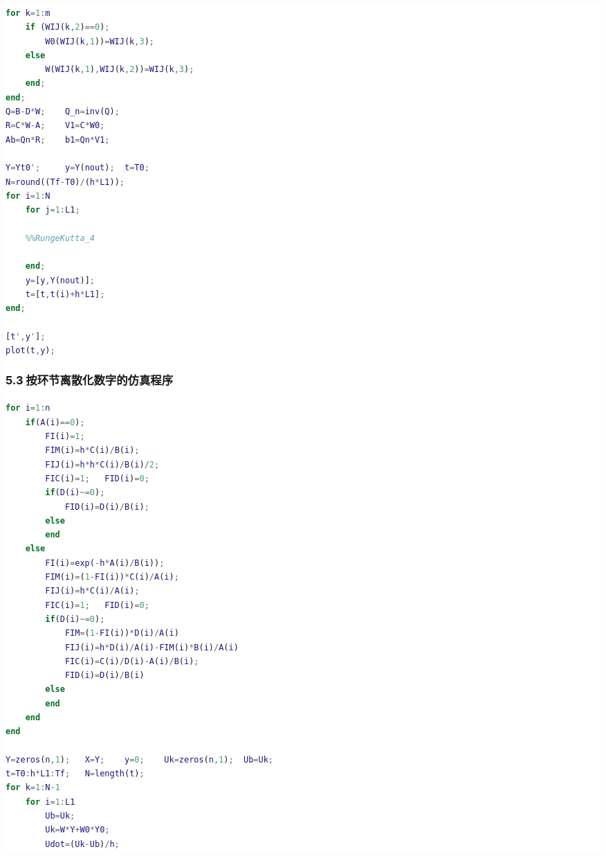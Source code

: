 ````matlab
for k=1:m
	if (WIJ(k,2)==0);
		W0(WIJ(k,1))=WIJ(k,3);
	else
		W(WIJ(k,1),WIJ(k,2))=WIJ(k,3);
	end;
end;
Q=B-D*W;	Q_n=inv(Q);
R=C*W-A;	V1=C*W0;
Ab=Qn*R;	b1=Qn*V1;

Y=Yt0';		y=Y(nout);	t=T0;
N=round((Tf-T0)/(h*L1));
for	i=1:N
	for j=1:L1;
	
	%%RungeKutta_4
	
	end;
	y=[y,Y(nout)];
	t=[t,t(i)+h*L1];
end;

[t',y'];
plot(t,y);
````



### 5.3 按环节离散化数字的仿真程序

```matlab
for i=1:n
	if(A(i)==0);
		FI(i)=1;
		FIM(i)=h*C(i)/B(i);
		FIJ(i)=h*h*C(i)/B(i)/2;
		FIC(i)=1;	FID(i)=0;
		if(D(i)~=0);
			FID(i)=D(i)/B(i);
		else
		end
	else
		FI(i)=exp(-h*A(i)/B(i));
		FIM(i)=(1-FI(i))*C(i)/A(i);
		FIJ(i)=h*C(i)/A(i);
		FIC(i)=1;	FID(i)=0;
		if(D(i)~=0);
			FIM=(1-FI(i))*D(i)/A(i)
			FIJ(i)=h*D(i)/A(i)-FIM(i)*B(i)/A(i)
			FIC(i)=C(i)/D(i)-A(i)/B(i);
			FID(i)=D(i)/B(i)
		else
		end
	end
end	

Y=zeros(n,1);	X=Y;	y=0;	Uk=zeros(n,1);	Ub=Uk;
t=T0:h*L1:Tf;	N=length(t);
for k=1:N-1
	for i=1:L1
		Ub=Uk;
		Uk=W*Y+W0*Y0;
		Udot=(Uk-Ub)/h;
```